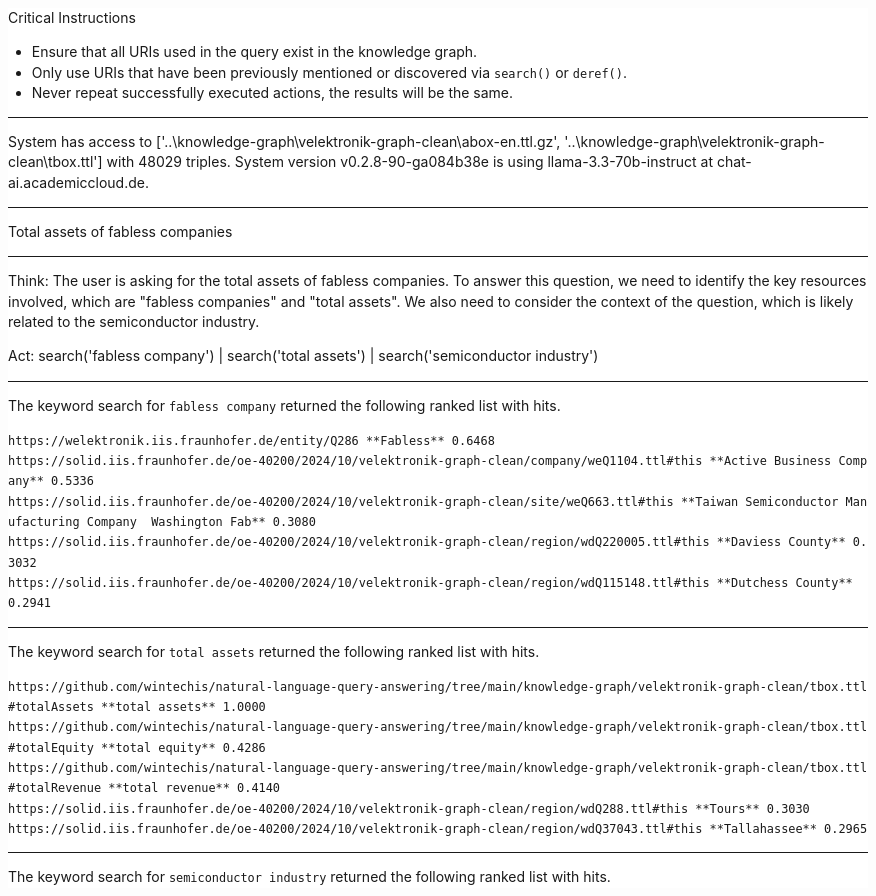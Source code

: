 Critical Instructions

* Ensure that all URIs used in the query exist in the knowledge graph.
* Only use URIs that have been previously mentioned or discovered via `search()` or `deref()`.
* Never repeat successfully executed actions, the results will be the same.

***

System has access to ['..\\knowledge-graph\\velektronik-graph-clean\\abox-en.ttl.gz', '..\\knowledge-graph\\velektronik-graph-clean\\tbox.ttl'] with 48029 triples. System version v0.2.8-90-ga084b38e is using llama-3.3-70b-instruct at chat-ai.academiccloud.de.

***

Total assets of fabless companies

***

Think: The user is asking for the total assets of fabless companies. To answer this question, we need to identify the key resources involved, which are "fabless companies" and "total assets". We also need to consider the context of the question, which is likely related to the semiconductor industry.

Act: search('fabless company') | search('total assets') | search('semiconductor industry')

***

The keyword search for `fabless company` returned the following ranked list with hits.

    https://welektronik.iis.fraunhofer.de/entity/Q286 **Fabless** 0.6468
    https://solid.iis.fraunhofer.de/oe-40200/2024/10/velektronik-graph-clean/company/weQ1104.ttl#this **Active Business Company** 0.5336
    https://solid.iis.fraunhofer.de/oe-40200/2024/10/velektronik-graph-clean/site/weQ663.ttl#this **Taiwan Semiconductor Manufacturing Company  Washington Fab** 0.3080
    https://solid.iis.fraunhofer.de/oe-40200/2024/10/velektronik-graph-clean/region/wdQ220005.ttl#this **Daviess County** 0.3032
    https://solid.iis.fraunhofer.de/oe-40200/2024/10/velektronik-graph-clean/region/wdQ115148.ttl#this **Dutchess County** 0.2941

***

The keyword search for `total assets` returned the following ranked list with hits.

    https://github.com/wintechis/natural-language-query-answering/tree/main/knowledge-graph/velektronik-graph-clean/tbox.ttl#totalAssets **total assets** 1.0000
    https://github.com/wintechis/natural-language-query-answering/tree/main/knowledge-graph/velektronik-graph-clean/tbox.ttl#totalEquity **total equity** 0.4286
    https://github.com/wintechis/natural-language-query-answering/tree/main/knowledge-graph/velektronik-graph-clean/tbox.ttl#totalRevenue **total revenue** 0.4140
    https://solid.iis.fraunhofer.de/oe-40200/2024/10/velektronik-graph-clean/region/wdQ288.ttl#this **Tours** 0.3030
    https://solid.iis.fraunhofer.de/oe-40200/2024/10/velektronik-graph-clean/region/wdQ37043.ttl#this **Tallahassee** 0.2965

***

The keyword search for `semiconductor industry` returned the following ranked list with hits.
